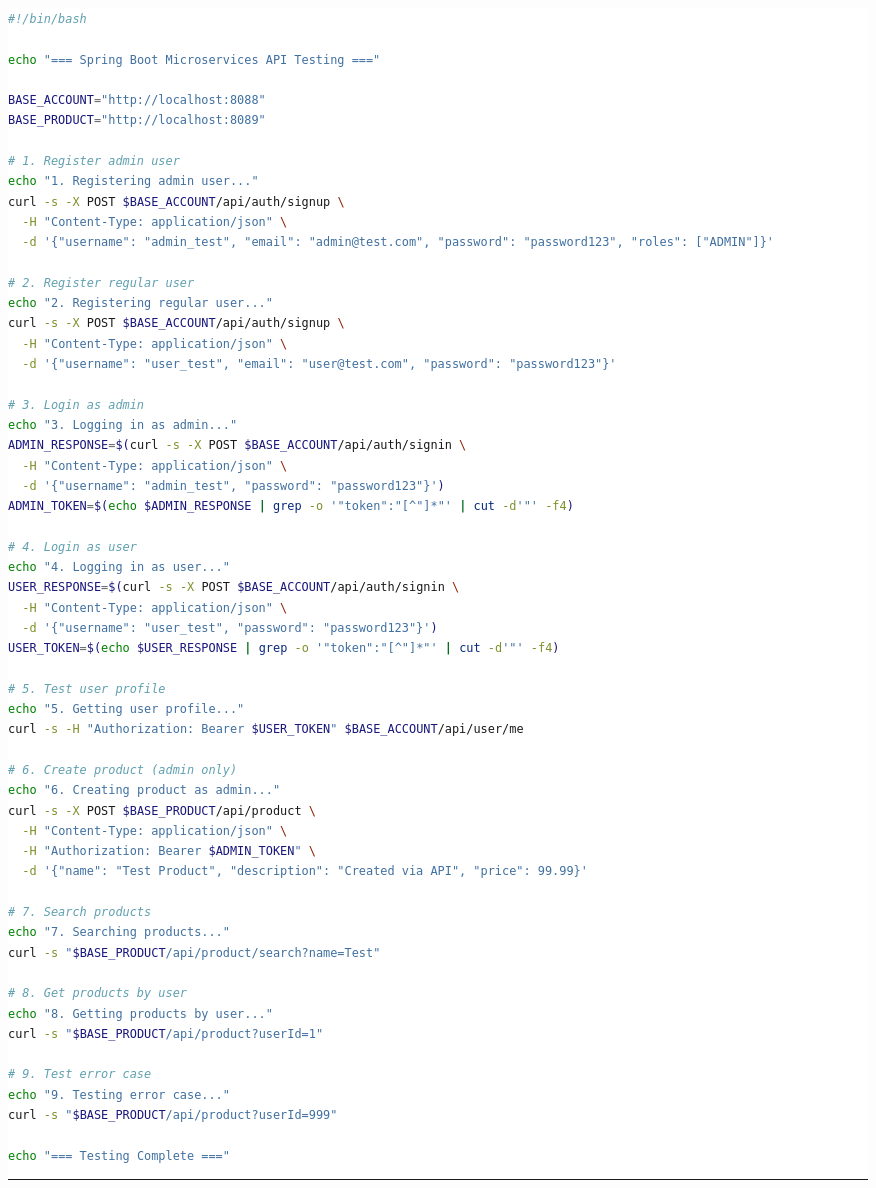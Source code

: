 ```bash
#!/bin/bash

echo "=== Spring Boot Microservices API Testing ==="

BASE_ACCOUNT="http://localhost:8088"
BASE_PRODUCT="http://localhost:8089"

# 1. Register admin user
echo "1. Registering admin user..."
curl -s -X POST $BASE_ACCOUNT/api/auth/signup \
  -H "Content-Type: application/json" \
  -d '{"username": "admin_test", "email": "admin@test.com", "password": "password123", "roles": ["ADMIN"]}'

# 2. Register regular user
echo "2. Registering regular user..."
curl -s -X POST $BASE_ACCOUNT/api/auth/signup \
  -H "Content-Type: application/json" \
  -d '{"username": "user_test", "email": "user@test.com", "password": "password123"}'

# 3. Login as admin
echo "3. Logging in as admin..."
ADMIN_RESPONSE=$(curl -s -X POST $BASE_ACCOUNT/api/auth/signin \
  -H "Content-Type: application/json" \
  -d '{"username": "admin_test", "password": "password123"}')
ADMIN_TOKEN=$(echo $ADMIN_RESPONSE | grep -o '"token":"[^"]*"' | cut -d'"' -f4)

# 4. Login as user
echo "4. Logging in as user..."
USER_RESPONSE=$(curl -s -X POST $BASE_ACCOUNT/api/auth/signin \
  -H "Content-Type: application/json" \
  -d '{"username": "user_test", "password": "password123"}')
USER_TOKEN=$(echo $USER_RESPONSE | grep -o '"token":"[^"]*"' | cut -d'"' -f4)

# 5. Test user profile
echo "5. Getting user profile..."
curl -s -H "Authorization: Bearer $USER_TOKEN" $BASE_ACCOUNT/api/user/me

# 6. Create product (admin only)
echo "6. Creating product as admin..."
curl -s -X POST $BASE_PRODUCT/api/product \
  -H "Content-Type: application/json" \
  -H "Authorization: Bearer $ADMIN_TOKEN" \
  -d '{"name": "Test Product", "description": "Created via API", "price": 99.99}'

# 7. Search products
echo "7. Searching products..."
curl -s "$BASE_PRODUCT/api/product/search?name=Test"

# 8. Get products by user
echo "8. Getting products by user..."
curl -s "$BASE_PRODUCT/api/product?userId=1"

# 9. Test error case
echo "9. Testing error case..."
curl -s "$BASE_PRODUCT/api/product?userId=999"

echo "=== Testing Complete ==="
```

---